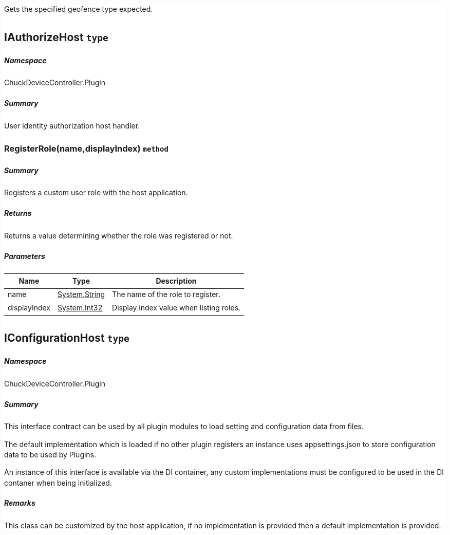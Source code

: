 Gets the specified geofence type expected.

<a name='T-ChuckDeviceController-Plugin-IAuthorizeHost'></a>
## IAuthorizeHost `type`

##### Namespace

ChuckDeviceController.Plugin

##### Summary

User identity authorization host handler.

<a name='M-ChuckDeviceController-Plugin-IAuthorizeHost-RegisterRole-System-String,System-Int32-'></a>
### RegisterRole(name,displayIndex) `method`

##### Summary

Registers a custom user role with the host application.

##### Returns

Returns a value determining whether the role was registered
    or not.

##### Parameters

| Name | Type | Description |
| ---- | ---- | ----------- |
| name | [System.String](http://msdn.microsoft.com/query/dev14.query?appId=Dev14IDEF1&l=EN-US&k=k:System.String 'System.String') | The name of the role to register. |
| displayIndex | [System.Int32](http://msdn.microsoft.com/query/dev14.query?appId=Dev14IDEF1&l=EN-US&k=k:System.Int32 'System.Int32') | Display index value when listing roles. |

<a name='T-ChuckDeviceController-Plugin-IConfigurationHost'></a>
## IConfigurationHost `type`

##### Namespace

ChuckDeviceController.Plugin

##### Summary

This interface contract can be used by all plugin modules to load setting and configuration
data from files.

The default implementation which is loaded if no other plugin registers an instance uses 
appsettings.json to store configuration data to be used by Plugins.

An instance of this interface is available via the DI container, any custom implementations
must be configured to be used in the DI contaner when being initialized.

##### Remarks

This class can be customized by the host application, if no implementation is provided then
    a default implementation is provided.
